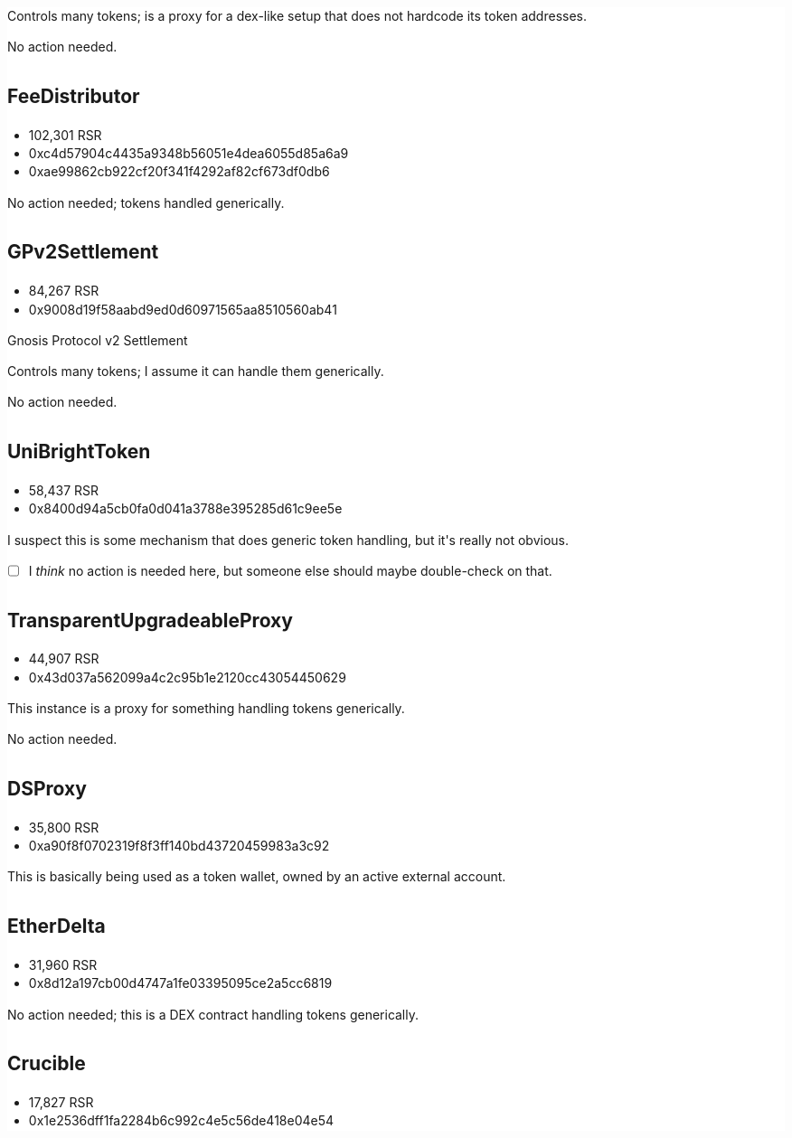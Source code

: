 Controls many tokens; is a proxy for a dex-like setup that does not hardcode its token addresses.

No action needed.

## FeeDistributor
- 102,301 RSR
- 0xc4d57904c4435a9348b56051e4dea6055d85a6a9
- 0xae99862cb922cf20f341f4292af82cf673df0db6

No action needed; tokens handled generically.

## GPv2Settlement
- 84,267 RSR
- 0x9008d19f58aabd9ed0d60971565aa8510560ab41

Gnosis Protocol v2 Settlement

Controls many tokens; I assume it can handle them generically.

No action needed.

## UniBrightToken
- 58,437 RSR
- 0x8400d94a5cb0fa0d041a3788e395285d61c9ee5e

I suspect this is some mechanism that does generic token handling, but it's really not obvious.

- [ ] I _think_ no action is needed here, but someone else should maybe double-check on that.

## TransparentUpgradeableProxy
- 44,907 RSR
- 0x43d037a562099a4c2c95b1e2120cc43054450629

This instance is a proxy for something handling tokens generically.

No action needed.

## DSProxy
- 35,800 RSR
- 0xa90f8f0702319f8f3ff140bd43720459983a3c92

This is basically being used as a token wallet, owned by an active external account.

## EtherDelta
- 31,960 RSR
- 0x8d12a197cb00d4747a1fe03395095ce2a5cc6819

No action needed; this is a DEX contract handling tokens generically.

## Crucible
- 17,827 RSR
- 0x1e2536dff1fa2284b6c992c4e5c56de418e04e54
